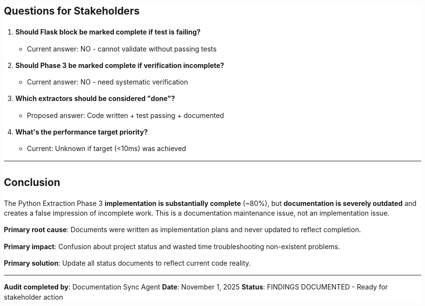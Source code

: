 
## Questions for Stakeholders

1. **Should Flask block be marked complete if test is failing?**
   - Current answer: NO - cannot validate without passing tests

2. **Should Phase 3 be marked complete if verification incomplete?**
   - Current answer: NO - need systematic verification

3. **Which extractors should be considered "done"?**
   - Proposed answer: Code written + test passing + documented

4. **What's the performance target priority?**
   - Current: Unknown if target (<10ms) was achieved

---

## Conclusion

The Python Extraction Phase 3 **implementation is substantially complete** (~80%), but **documentation is severely outdated** and creates a false impression of incomplete work. This is a documentation maintenance issue, not an implementation issue.

**Primary root cause**: Documents were written as implementation plans and never updated to reflect completion.

**Primary impact**: Confusion about project status and wasted time troubleshooting non-existent problems.

**Primary solution**: Update all status documents to reflect current code reality.

---

**Audit completed by**: Documentation Sync Agent
**Date**: November 1, 2025
**Status**: FINDINGS DOCUMENTED - Ready for stakeholder action

